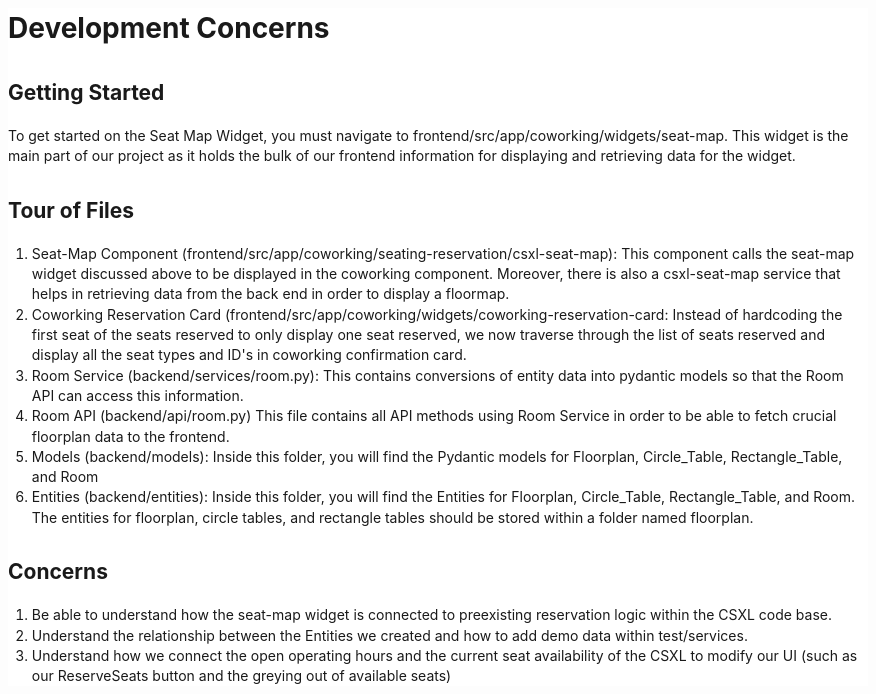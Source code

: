# Development Concerns

## Getting Started

To get started on the Seat Map Widget, you must navigate to frontend/src/app/coworking/widgets/seat-map. This widget is the main part of our project as it holds the bulk of our frontend information for displaying and retrieving data for the widget. 

## Tour of Files

1. Seat-Map Component (frontend/src/app/coworking/seating-reservation/csxl-seat-map): This component calls the seat-map widget discussed above to be displayed in the coworking component. Moreover, there is also a csxl-seat-map service that helps in retrieving data from the back end in order to display a floormap.
2. Coworking Reservation Card (frontend/src/app/coworking/widgets/coworking-reservation-card: Instead of hardcoding the first seat of the seats reserved to only display one seat reserved, we now traverse through the list of seats reserved and display all the seat types and ID's in coworking confirmation card.
3. Room Service (backend/services/room.py): This contains conversions of entity data into pydantic models so that the Room API can access this information. 
4. Room API (backend/api/room.py) This file contains all API methods using Room Service in order to be able to fetch crucial floorplan data to the frontend.
5. Models (backend/models): Inside this folder, you will find the Pydantic models for Floorplan, Circle_Table, Rectangle_Table, and Room
6. Entities (backend/entities): Inside this folder, you will find the Entities for Floorplan, Circle_Table, Rectangle_Table, and Room. The entities for floorplan, circle tables, and rectangle tables should be stored within a folder named floorplan.
   
## Concerns

1. Be able to understand how the seat-map widget is connected to preexisting reservation logic within the CSXL code base.
2. Understand the relationship between the Entities we created and how to add demo data within test/services.
3. Understand how we connect the open operating hours and the current seat availability of the CSXL to modify our UI (such as our ReserveSeats button and the greying out of available seats)

